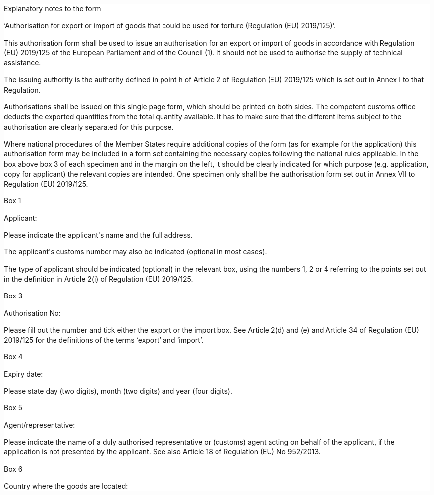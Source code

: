 Explanatory notes to the form

‘Authorisation for export or import of goods that could be used for torture (Regulation (EU) 2019/125)’.

This authorisation form shall be used to issue an authorisation for an export or import of goods in accordance with Regulation (EU) 2019/125 of the European Parliament and of the Council [(1)](#ntr1-L_2019030EN.01004101-E0001). It should not be used to authorise the supply of technical assistance.

The issuing authority is the authority defined in point h of Article 2 of Regulation (EU) 2019/125 which is set out in Annex I to that Regulation.

Authorisations shall be issued on this single page form, which should be printed on both sides. The competent customs office deducts the exported quantities from the total quantity available. It has to make sure that the different items subject to the authorisation are clearly separated for this purpose.

Where national procedures of the Member States require additional copies of the form (as for example for the application) this authorisation form may be included in a form set containing the necessary copies following the national rules applicable. In the box above box 3 of each specimen and in the margin on the left, it should be clearly indicated for which purpose (e.g. application, copy for applicant) the relevant copies are intended. One specimen only shall be the authorisation form set out in Annex VII to Regulation (EU) 2019/125.

  

Box 1

Applicant:

Please indicate the applicant's name and the full address.

The applicant's customs number may also be indicated (optional in most cases).

The type of applicant should be indicated (optional) in the relevant box, using the numbers 1, 2 or 4 referring to the points set out in the definition in Article 2(i) of Regulation (EU) 2019/125.

Box 3

Authorisation No:

Please fill out the number and tick either the export or the import box. See Article 2(d) and (e) and Article 34 of Regulation (EU) 2019/125 for the definitions of the terms ‘export’ and ‘import’.

Box 4

Expiry date:

Please state day (two digits), month (two digits) and year (four digits).

Box 5

Agent/representative:

Please indicate the name of a duly authorised representative or (customs) agent acting on behalf of the applicant, if the application is not presented by the applicant. See also Article 18 of Regulation (EU) No 952/2013.

Box 6

Country where the goods are located:

